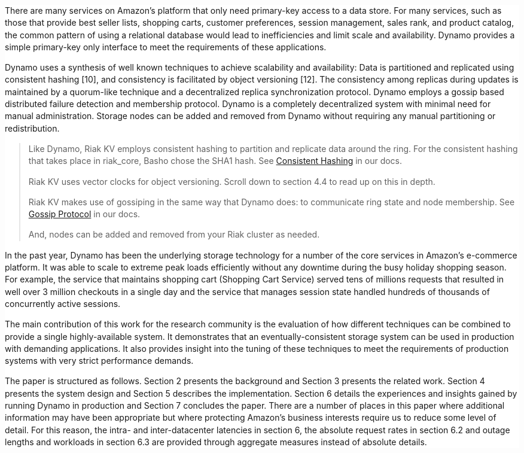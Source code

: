 There are many services on Amazon’s platform that only need primary-key access
to a data store. For many services, such as those that provide best seller
lists, shopping carts, customer preferences, session management, sales rank, and
product catalog, the common pattern of using a relational database would lead to
inefficiencies and limit scale and availability. Dynamo provides a simple
primary-key only interface to meet the requirements of these applications.

Dynamo uses a synthesis of well known techniques to achieve scalability and
availability: Data is partitioned and replicated using consistent hashing [10],
and consistency is facilitated by object versioning [12]. The consistency among
replicas during updates is maintained by a quorum-like technique and a
decentralized replica synchronization protocol. Dynamo employs a gossip based
distributed failure detection and membership protocol. Dynamo is a completely
decentralized system with minimal need for manual administration. Storage nodes
can be added and removed from Dynamo without requiring any manual partitioning
or redistribution.

> Like Dynamo, Riak KV employs consistent hashing to partition and replicate
> data around the ring. For the consistent hashing that takes place in
> riak_core, Basho chose the SHA1 hash. See [Consistent Hashing] in our docs.
>
> Riak KV uses vector clocks for object versioning. Scroll down to section 4.4
> to read up on this in depth.
>
> Riak KV makes use of gossiping in the same way that Dynamo does: to
> communicate ring state and node membership. See [Gossip Protocol] in our docs.
>
> And, nodes can be added and removed from your Riak cluster as needed.

[Consistent Hashing]: /riak/kv/2.0.1/learn/glossary/#consistent-hashing
[Gossip Protocol]: /riak/kv/2.0.1/learn/glossary/#gossiping

In the past year, Dynamo has been the underlying storage technology for a number
of the core services in Amazon’s e-commerce platform. It was able to scale to
extreme peak loads efficiently without any downtime during the busy holiday
shopping season. For example, the service that maintains shopping cart (Shopping
Cart Service) served tens of millions requests that resulted in well over 3
million checkouts in a single day and the service that manages session state
handled hundreds of thousands of concurrently active sessions.

The main contribution of this work for the research community is the evaluation
of how different techniques can be combined to provide a single highly-available
system. It demonstrates that an eventually-consistent storage system can be used
in production with demanding applications. It also provides insight into the
tuning of these techniques to meet the requirements of production systems with
very strict performance demands.

The paper is structured as follows. Section 2 presents the background and
Section 3 presents the related work. Section 4 presents the system design and
Section 5 describes the implementation. Section 6 details the experiences and
insights gained by running Dynamo in production and Section 7 concludes the
paper. There are a number of places in this paper where additional information
may have been appropriate but where protecting Amazon’s business interests
require us to reduce some level of detail. For this reason, the intra- and
inter-datacenter latencies in section 6, the absolute request rates in section
6.2 and outage lengths and workloads in section 6.3 are provided through
aggregate measures instead of absolute details.


[HTTP API]: /riak/kv/2.0.1/developing/api/http/
[Protocol Buffers API]: /riak/kv/2.0.1/developing/api/protocol-buffers/
[Further Reading on Partitioning in Riak KV]: /riak/kv/2.0.1/learn/concepts/clusters/
[All about the Riak KV Ring]: /riak/kv/2.0.1/learn/concepts/clusters/#the-ring
[Hinted handoff]: /riak/kv/2.0.1/learn/glossary/#hinted-handoff
[Replication]: /riak/kv/2.0.1/developing/usage/replication/
[Multi Datacenter Replication]: /riak/kv/2.0.1/using/reference/v3-multi-datacenter/architecture/
[Riak KV Enterprise Edition]: http://basho.com/products/riak-kv/
[Adding and Removing Nodes]: /riak/kv/2.0.1/using/cluster-operations/adding-removing-nodes/
[Failure Scenarios]: /riak/kv/2.0.1/learn/concepts/eventual-consistency/
[riak-admin command-line tool]: /riak/kv/2.0.1/using/admin/riak-admin/
[gossiping]: /riak/kv/2.0.1/learn/glossary/#gossiping
[The Node Join Process]: /riak/kv/2.0.1/using/cluster-operations/adding-removing-nodes/#joining-nodes-to-form-a-cluster
[riak_core]: http://github.com/basho/riak_core
[Riak KV]: http://github.com/basho/riak_kv
[backend options]: /riak/kv/2.0.1/setup/planning/backend/
[Bitcask]: /riak/kv/2.0.1/setup/planning/backend/bitcask/
[LevelDB]: /riak/kv/2.0.1/setup/planning/backend/leveldb/
[Memory]: /riak/kv/2.0.1/setup/planning/backend/memory/
[secondary indexes]: /riak/kv/2.0.1/developing/usage/secondary-indexes/
[Read Repair]: /riak/kv/2.0.1/learn/concepts/replication/#read-repair
[Basho Bench]: /riak/kv/2.0.1/using/performance/benchmarking/
[Statebox]: https://github.com/mochi/statebox_riak
[CRDTs]: /riak/kv/2.0.1/developing/data-types/
[partitioning]: /riak/kv/2.0.1/learn/concepts/replication/#understanding-replication-by-example
[The Node Join Process]: /riak/kv/2.0.1/using/cluster-operations/adding-removing-nodes/#joining-nodes-to-form-a-cluster
[Replacing a Node]: /riak/kv/2.0.1/using/cluster-operations/replacing-node/
[Load Balancing]: /riak/kv/2.0.1/configuring/load-balancing-proxy/
[client libraries]: /riak/kv/2.0.1/developing/client-libraries/
[Basho Bench]: /riak/kv/2.0.1/using/performance/benchmarking/
[documentation]: https://docs.basho.com